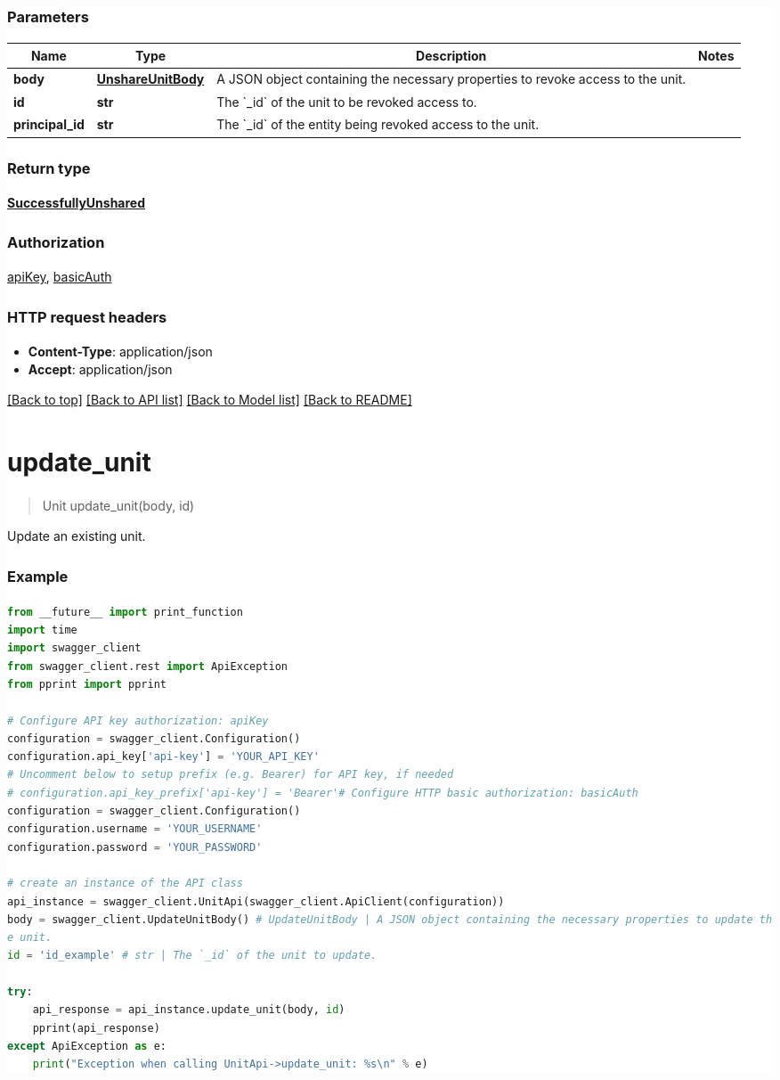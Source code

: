 ### Parameters

Name | Type | Description  | Notes
------------- | ------------- | ------------- | -------------
 **body** | [**UnshareUnitBody**](UnshareUnitBody.md)| A JSON object containing the necessary properties to revoke access to the unit. | 
 **id** | **str**| The &#x60;_id&#x60; of the unit to be revoked access to. | 
 **principal_id** | **str**| The &#x60;_id&#x60; of the entity being revoked access to the unit. | 

### Return type

[**SuccessfullyUnshared**](SuccessfullyUnshared.md)

### Authorization

[apiKey](../README.md#apiKey), [basicAuth](../README.md#basicAuth)

### HTTP request headers

 - **Content-Type**: application/json
 - **Accept**: application/json

[[Back to top]](#) [[Back to API list]](../README.md#documentation-for-api-endpoints) [[Back to Model list]](../README.md#documentation-for-models) [[Back to README]](../README.md)

# **update_unit**
> Unit update_unit(body, id)



Update an existing unit.

### Example
```python
from __future__ import print_function
import time
import swagger_client
from swagger_client.rest import ApiException
from pprint import pprint

# Configure API key authorization: apiKey
configuration = swagger_client.Configuration()
configuration.api_key['api-key'] = 'YOUR_API_KEY'
# Uncomment below to setup prefix (e.g. Bearer) for API key, if needed
# configuration.api_key_prefix['api-key'] = 'Bearer'# Configure HTTP basic authorization: basicAuth
configuration = swagger_client.Configuration()
configuration.username = 'YOUR_USERNAME'
configuration.password = 'YOUR_PASSWORD'

# create an instance of the API class
api_instance = swagger_client.UnitApi(swagger_client.ApiClient(configuration))
body = swagger_client.UpdateUnitBody() # UpdateUnitBody | A JSON object containing the necessary properties to update the unit.
id = 'id_example' # str | The `_id` of the unit to update.

try:
    api_response = api_instance.update_unit(body, id)
    pprint(api_response)
except ApiException as e:
    print("Exception when calling UnitApi->update_unit: %s\n" % e)
```
